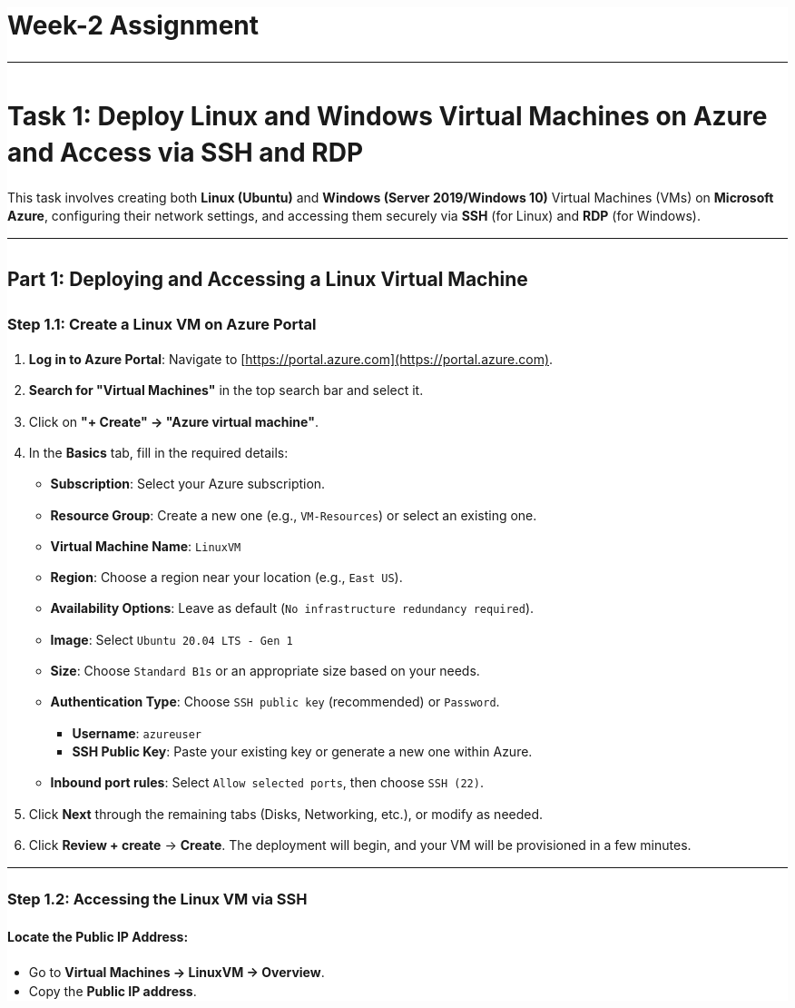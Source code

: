 # **Week-2 Assignment**
---

# **Task 1: Deploy Linux and Windows Virtual Machines on Azure and Access via SSH and RDP**

This task involves creating both **Linux (Ubuntu)** and **Windows (Server 2019/Windows 10)** Virtual Machines (VMs) on **Microsoft Azure**, configuring their network settings, and accessing them securely via **SSH** (for Linux) and **RDP** (for Windows).

---

## **Part 1: Deploying and Accessing a Linux Virtual Machine**

### **Step 1.1: Create a Linux VM on Azure Portal**

1. **Log in to Azure Portal**:
   Navigate to [https://portal.azure.com](https://portal.azure.com).

2. **Search for "Virtual Machines"** in the top search bar and select it.

3. Click on **"+ Create" → "Azure virtual machine"**.

4. In the **Basics** tab, fill in the required details:

   * **Subscription**: Select your Azure subscription.
   * **Resource Group**: Create a new one (e.g., `VM-Resources`) or select an existing one.
   * **Virtual Machine Name**: `LinuxVM`
   * **Region**: Choose a region near your location (e.g., `East US`).
   * **Availability Options**: Leave as default (`No infrastructure redundancy required`).
   * **Image**: Select `Ubuntu 20.04 LTS - Gen 1`
   * **Size**: Choose `Standard B1s` or an appropriate size based on your needs.
   * **Authentication Type**: Choose `SSH public key` (recommended) or `Password`.

     * **Username**: `azureuser`
     * **SSH Public Key**: Paste your existing key or generate a new one within Azure.
   * **Inbound port rules**: Select `Allow selected ports`, then choose `SSH (22)`.

5. Click **Next** through the remaining tabs (Disks, Networking, etc.), or modify as needed.

6. Click **Review + create** → **Create**.
   The deployment will begin, and your VM will be provisioned in a few minutes.

---

###  **Step 1.2: Accessing the Linux VM via SSH**

####  **Locate the Public IP Address:**

* Go to **Virtual Machines → LinuxVM → Overview**.
* Copy the **Public IP address**.
